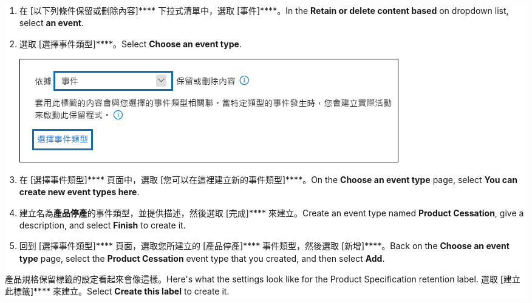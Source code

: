 1. <span data-ttu-id="8b62c-183">在 [以下列條件保留或刪除內容]\*\*\*\* 下拉式清單中，選取 [事件]\*\*\*\*。</span><span class="sxs-lookup"><span data-stu-id="8b62c-183">In the **Retain or delete content based** on dropdown list, select **an event**.</span></span>

2. <span data-ttu-id="8b62c-184">選取 [選擇事件類型]\*\*\*\*。</span><span class="sxs-lookup"><span data-stu-id="8b62c-184">Select **Choose an event type**.</span></span>

   ![為產品規格標籤建立新的事件類型](../media/SPRetention6.png)

3. <span data-ttu-id="8b62c-186">在 [選擇事件類型]\*\*\*\* 頁面中，選取 [您可以在這裡建立新的事件類型]\*\*\*\*。</span><span class="sxs-lookup"><span data-stu-id="8b62c-186">On the **Choose an event type** page, select **You can create new event types here**.</span></span>

4. <span data-ttu-id="8b62c-187">建立名為**產品停產**的事件類型，並提供描述，然後選取 [完成]\*\*\*\* 來建立。</span><span class="sxs-lookup"><span data-stu-id="8b62c-187">Create an event type named **Product Cessation**, give a description, and select **Finish** to create it.</span></span> 

5. <span data-ttu-id="8b62c-188">回到 [選擇事件類型]\*\*\*\* 頁面，選取您所建立的 [產品停產]\*\*\*\* 事件類型，然後選取 [新增]\*\*\*\*。</span><span class="sxs-lookup"><span data-stu-id="8b62c-188">Back on the **Choose an event type** page, select the **Product Cessation** event type that you created, and then select **Add**.</span></span>

<span data-ttu-id="8b62c-189">產品規格保留標籤的設定看起來會像這樣。</span><span class="sxs-lookup"><span data-stu-id="8b62c-189">Here's what the settings look like for the Product Specification retention label.</span></span> <span data-ttu-id="8b62c-190">選取 [建立此標籤]\*\*\*\* 來建立。</span><span class="sxs-lookup"><span data-stu-id="8b62c-190">Select **Create this label** to create it.</span></span>
